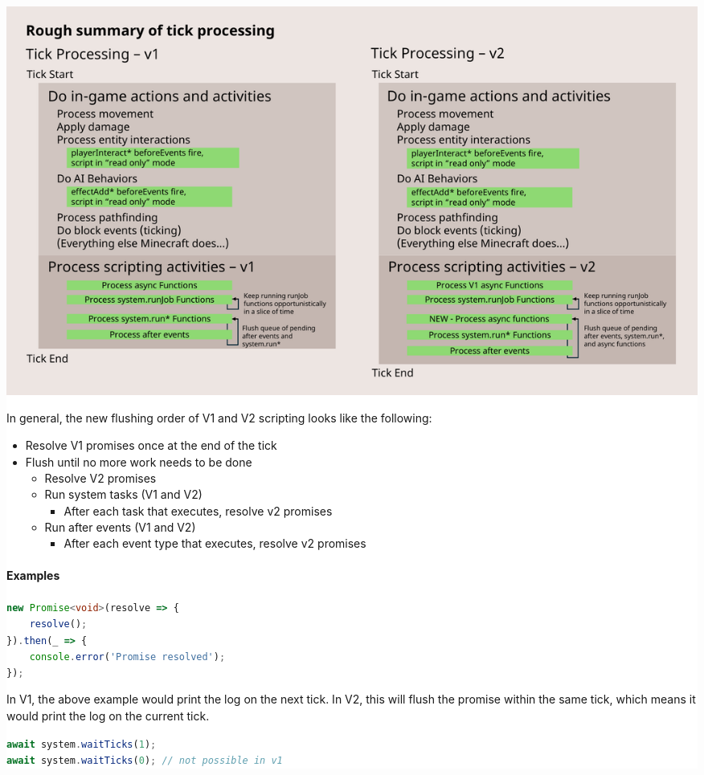 ![Script Tick Processing](./media/v2-overview/tickprocessing.png)

In general, the new flushing order of V1 and V2 scripting looks like the following:

- Resolve V1 promises once at the end of the tick
- Flush until no more work needs to be done
  - Resolve V2 promises
  - Run system tasks (V1 and V2)
    - After each task that executes, resolve v2 promises
  - Run after events (V1 and V2)
    - After each event type that executes, resolve v2 promises

#### Examples

```typescript
new Promise<void>(resolve => {
    resolve();
}).then(_ => {
    console.error('Promise resolved');
});
```

In V1, the above example would print the log on the next tick. In V2, this will flush the promise within the same tick, which means it would print the log on the current tick.

```typescript
await system.waitTicks(1);
await system.waitTicks(0); // not possible in v1
```
